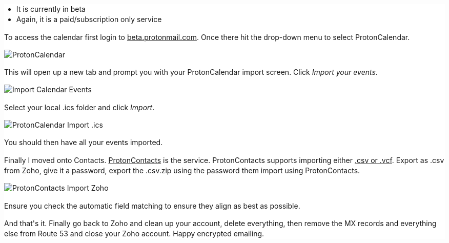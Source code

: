 - It is currently in beta
- Again, it is a paid/subscription only service

To access the calendar first login to [beta.protonmail.com](beta.protonmail.com). Once there hit the drop-down menu to select ProtonCalendar.

![ProtonCalendar](/public/img/protoncalendar.webp)

This will open up a new tab and prompt you with your ProtonCalendar import screen. Click *Import your events*.

![Import Calendar Events](/public/img/import-calendar-events.webp)

Select your local .ics folder and click *Import*.

![ProtonCalendar Import .ics](/public/img/protoncalendar-import-ics.webp)

You should then have all your events imported.

Finally I moved onto Contacts. [ProtonContacts](https://www.google.com/search?client=firefox-b-e&q=protoncontacts) is the service. ProtonContacts supports importing either [.csv or .vcf](https://protonmail.com/support/knowledge-base/adding-contacts/). Export as .csv from Zoho, give it a password, export the .csv.zip using the password them import using ProtonContacts.

![ProtonContacts Import Zoho](/public/img/protoncontacts-import-zoho.webp)

Ensure you check the automatic field matching to ensure they align as best as possible.

And that's it. Finally go back to Zoho and clean up your account, delete everything, then remove the MX records and everything else from Route 53 and close your Zoho account. Happy encrypted emailing.